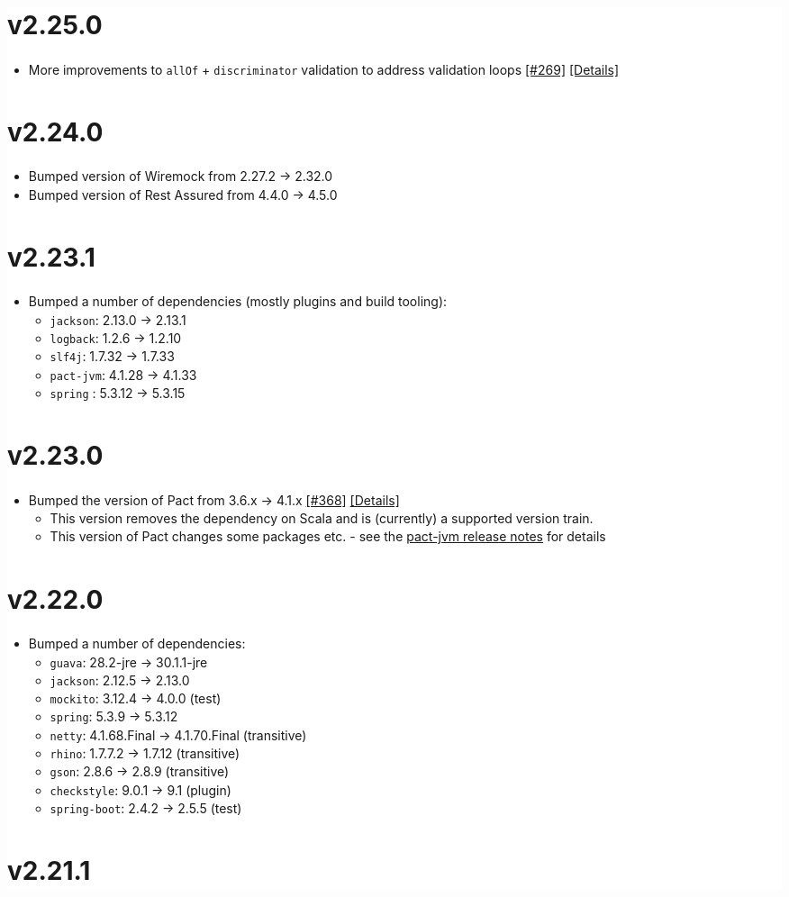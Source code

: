 # v2.25.0

* More improvements to `allOf` + `discriminator` validation to address validation loops
  [[#269]](https://bitbucket.org/atlassian/swagger-request-validator/issues/269)
  [[Details]](https://bitbucket.org/atlassian/swagger-request-validator/pull-requests/292)

# v2.24.0

* Bumped version of Wiremock from 2.27.2 -> 2.32.0
* Bumped version of Rest Assured from 4.4.0 -> 4.5.0

# v2.23.1

* Bumped a number of dependencies (mostly plugins and build tooling):
  * `jackson`: 2.13.0 -> 2.13.1
  * `logback`: 1.2.6 -> 1.2.10
  * `slf4j`: 1.7.32 -> 1.7.33
  * `pact-jvm`: 4.1.28 -> 4.1.33
  * `spring` : 5.3.12 -> 5.3.15

# v2.23.0

* Bumped the version of Pact from 3.6.x -> 4.1.x
  [[#368]](https://bitbucket.org/atlassian/swagger-request-validator/issues/368)
  [[Details]](https://bitbucket.org/atlassian/swagger-request-validator/pull-requests/273)
  * This version removes the dependency on Scala and is (currently) a supported version train.
  * This version of Pact changes some packages etc. - see
    the [pact-jvm release notes](https://docs.pact.io/implementation_guides/jvm/changelog/#4125---bugfix-release) for
    details

# v2.22.0

* Bumped a number of dependencies:
  * `guava`: 28.2-jre -> 30.1.1-jre
  * `jackson`: 2.12.5 -> 2.13.0
  * `mockito`: 3.12.4 -> 4.0.0 (test)
  * `spring`: 5.3.9 -> 5.3.12
  * `netty`: 4.1.68.Final -> 4.1.70.Final (transitive)
  * `rhino`: 1.7.7.2 -> 1.7.12 (transitive)
  * `gson`: 2.8.6 -> 2.8.9 (transitive)
  * `checkstyle`: 9.0.1 -> 9.1 (plugin)
  * `spring-boot`: 2.4.2 -> 2.5.5 (test)

# v2.21.1
